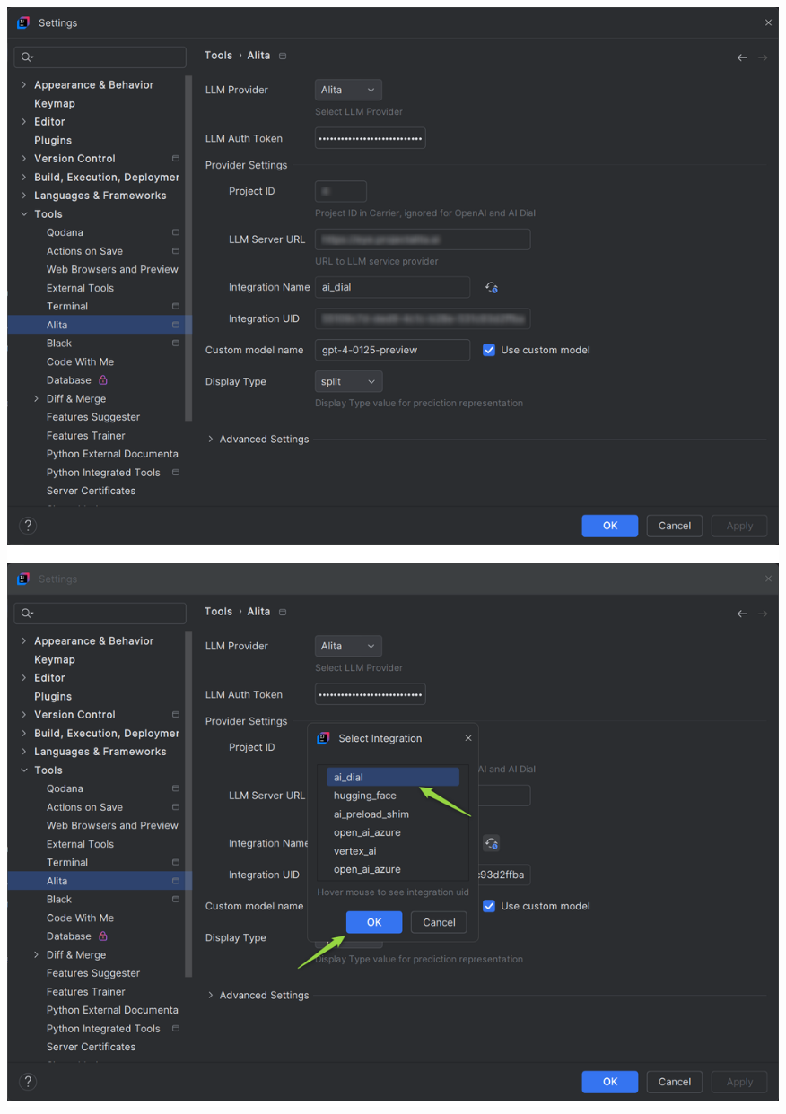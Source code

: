 ![IJ-AlitaCode_Settings(part1)](<../../img/user-guide/extensions/code/IJ-AlitaCode_Settings(part1).png>)

![IJ-AlitaCode_Settings(part2)](<../../img/user-guide/extensions/code/IJ-AlitaCode_Settings(part2).png>)
